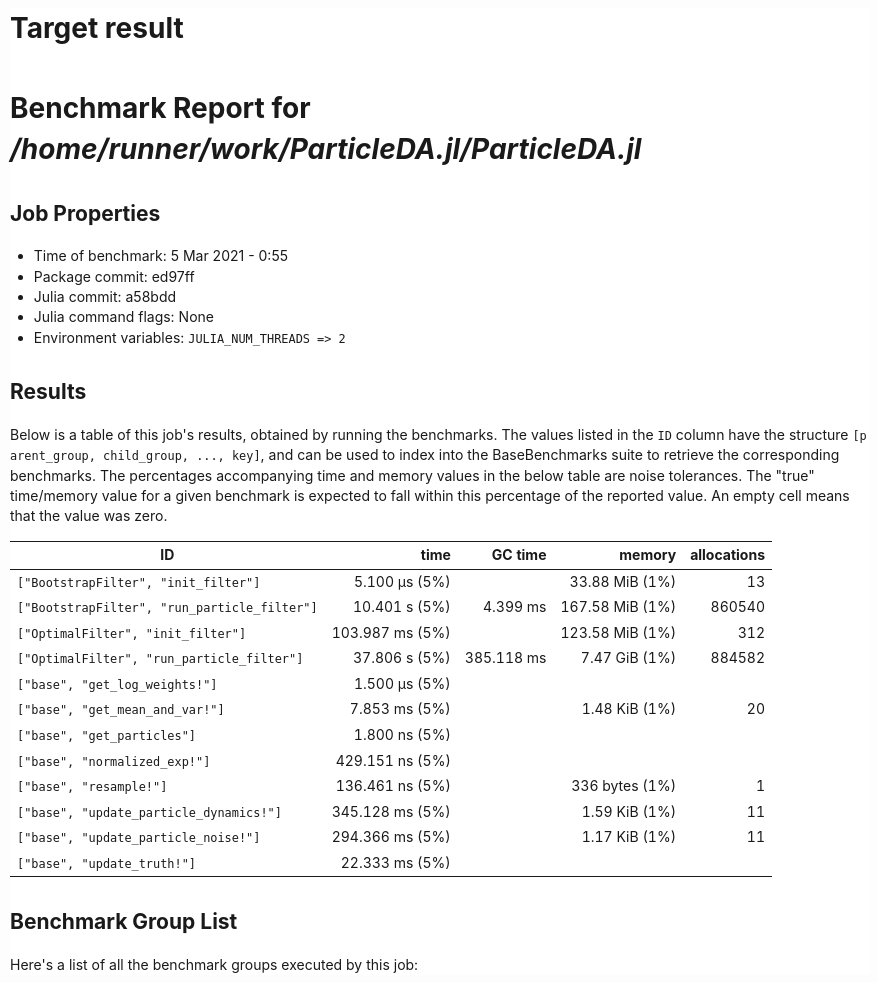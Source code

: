 # Target result
# Benchmark Report for */home/runner/work/ParticleDA.jl/ParticleDA.jl*

## Job Properties
* Time of benchmark: 5 Mar 2021 - 0:55
* Package commit: ed97ff
* Julia commit: a58bdd
* Julia command flags: None
* Environment variables: `JULIA_NUM_THREADS => 2`

## Results
Below is a table of this job's results, obtained by running the benchmarks.
The values listed in the `ID` column have the structure `[parent_group, child_group, ..., key]`, and can be used to
index into the BaseBenchmarks suite to retrieve the corresponding benchmarks.
The percentages accompanying time and memory values in the below table are noise tolerances. The "true"
time/memory value for a given benchmark is expected to fall within this percentage of the reported value.
An empty cell means that the value was zero.

| ID                                           | time            | GC time    | memory          | allocations |
|----------------------------------------------|----------------:|-----------:|----------------:|------------:|
| `["BootstrapFilter", "init_filter"]`         |   5.100 μs (5%) |            |  33.88 MiB (1%) |          13 |
| `["BootstrapFilter", "run_particle_filter"]` |   10.401 s (5%) |   4.399 ms | 167.58 MiB (1%) |      860540 |
| `["OptimalFilter", "init_filter"]`           | 103.987 ms (5%) |            | 123.58 MiB (1%) |         312 |
| `["OptimalFilter", "run_particle_filter"]`   |   37.806 s (5%) | 385.118 ms |   7.47 GiB (1%) |      884582 |
| `["base", "get_log_weights!"]`               |   1.500 μs (5%) |            |                 |             |
| `["base", "get_mean_and_var!"]`              |   7.853 ms (5%) |            |   1.48 KiB (1%) |          20 |
| `["base", "get_particles"]`                  |   1.800 ns (5%) |            |                 |             |
| `["base", "normalized_exp!"]`                | 429.151 ns (5%) |            |                 |             |
| `["base", "resample!"]`                      | 136.461 ns (5%) |            |  336 bytes (1%) |           1 |
| `["base", "update_particle_dynamics!"]`      | 345.128 ms (5%) |            |   1.59 KiB (1%) |          11 |
| `["base", "update_particle_noise!"]`         | 294.366 ms (5%) |            |   1.17 KiB (1%) |          11 |
| `["base", "update_truth!"]`                  |  22.333 ms (5%) |            |                 |             |

## Benchmark Group List
Here's a list of all the benchmark groups executed by this job:
